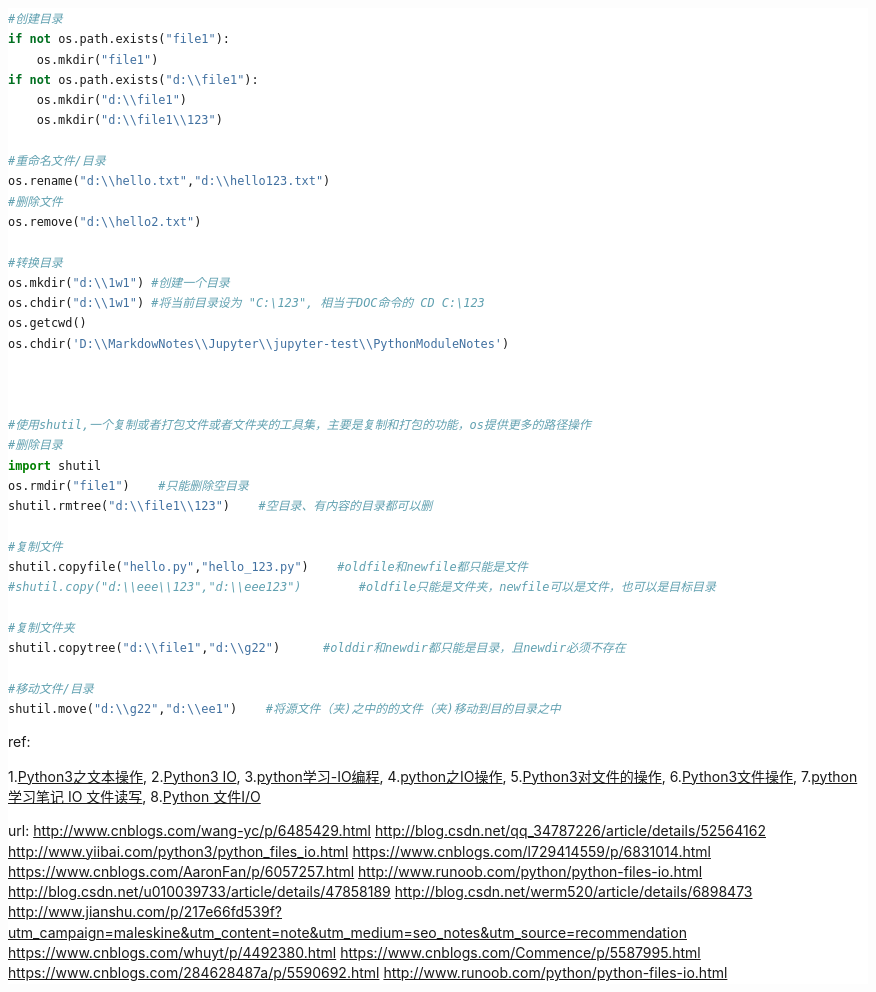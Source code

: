 ```python
#创建目录
if not os.path.exists("file1"):
    os.mkdir("file1")
if not os.path.exists("d:\\file1"):
    os.mkdir("d:\\file1")
    os.mkdir("d:\\file1\\123")

#重命名文件/目录
os.rename("d:\\hello.txt","d:\\hello123.txt")
#删除文件
os.remove("d:\\hello2.txt")

#转换目录
os.mkdir("d:\\1w1") #创建一个目录
os.chdir("d:\\1w1") #将当前目录设为 "C:\123", 相当于DOC命令的 CD C:\123
os.getcwd()
os.chdir('D:\\MarkdowNotes\\Jupyter\\jupyter-test\\PythonModuleNotes')



#使用shutil,一个复制或者打包文件或者文件夹的工具集，主要是复制和打包的功能，os提供更多的路径操作
#删除目录
import shutil
os.rmdir("file1")    #只能删除空目录
shutil.rmtree("d:\\file1\\123")    #空目录、有内容的目录都可以删

#复制文件
shutil.copyfile("hello.py","hello_123.py")    #oldfile和newfile都只能是文件
#shutil.copy("d:\\eee\\123","d:\\eee123")        #oldfile只能是文件夹，newfile可以是文件，也可以是目标目录

#复制文件夹
shutil.copytree("d:\\file1","d:\\g22")      #olddir和newdir都只能是目录，且newdir必须不存在

#移动文件/目录
shutil.move("d:\\g22","d:\\ee1")    #将源文件（夹)之中的的文件（夹)移动到目的目录之中
```

ref:

1.[Python3之文本操作](http://www.cnblogs.com/wang-yc/p/6485429.html),  2.[Python3 IO](http://www.cnblogs.com/284628487a/p/5590692.html),  3.[python学习-IO编程](http://www.jianshu.com/p/217e66fd539f?utm_campaign=maleskine&utm_content=note&utm_medium=seo_notes&utm_source=recommendation),  4.[python之IO操作](http://www.cnblogs.com/whuyt/p/4492380.html),  5.[Python3对文件的操作](http://blog.csdn.net/qq_34787226/article/details/52564162),  6.[Python3文件操作](http://www.yiibai.com/python3/python_files_io.html),  7.[python学习笔记 IO 文件读写](http://www.cnblogs.com/Commence/p/5587995.html),  8.[Python 文件I/O](http://www.runoob.com/python/python-files-io.html)

url:
http://www.cnblogs.com/wang-yc/p/6485429.html
http://blog.csdn.net/qq_34787226/article/details/52564162
http://www.yiibai.com/python3/python_files_io.html
https://www.cnblogs.com/l729414559/p/6831014.html
https://www.cnblogs.com/AaronFan/p/6057257.html
http://www.runoob.com/python/python-files-io.html
http://blog.csdn.net/u010039733/article/details/47858189
http://blog.csdn.net/werm520/article/details/6898473
http://www.jianshu.com/p/217e66fd539f?utm_campaign=maleskine&utm_content=note&utm_medium=seo_notes&utm_source=recommendation
https://www.cnblogs.com/whuyt/p/4492380.html
https://www.cnblogs.com/Commence/p/5587995.html
https://www.cnblogs.com/284628487a/p/5590692.html
http://www.runoob.com/python/python-files-io.html